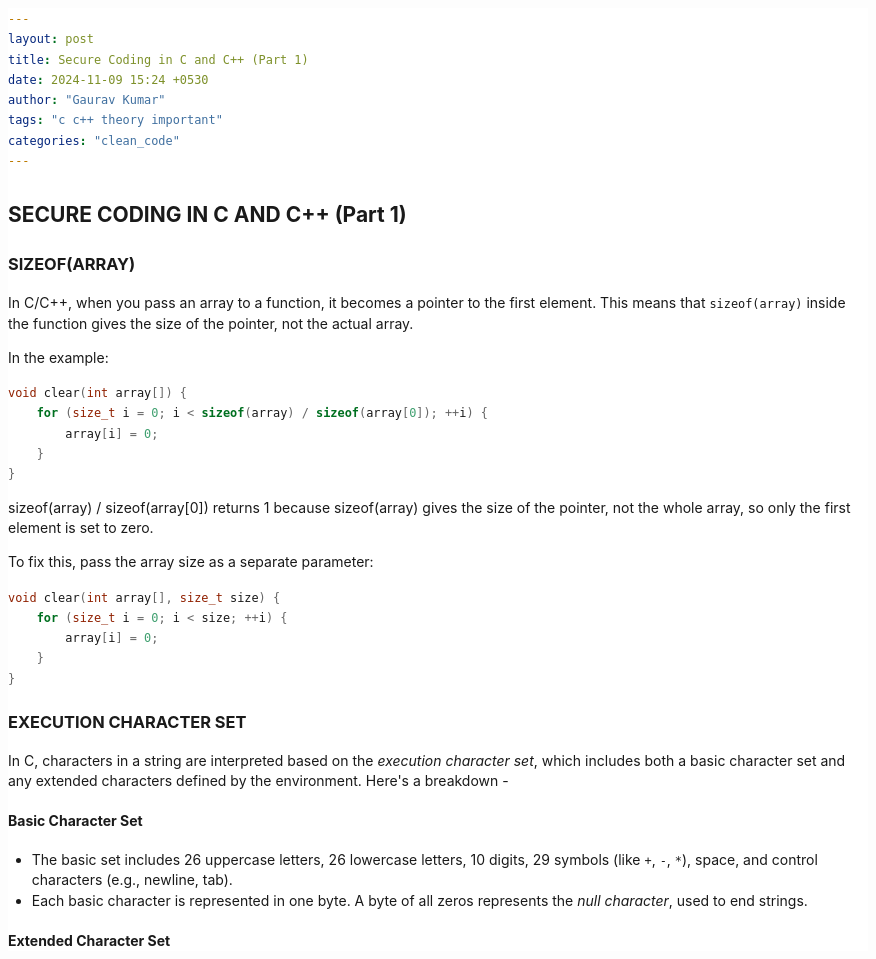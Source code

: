 ```yaml
---
layout: post
title: Secure Coding in C and C++ (Part 1)
date: 2024-11-09 15:24 +0530
author: "Gaurav Kumar"
tags: "c c++ theory important"
categories: "clean_code"
---
```


## SECURE CODING IN C AND C++ (Part 1)

### SIZEOF(ARRAY)

In C/C++, when you pass an array to a function, it becomes a pointer to the first element. This means that `sizeof(array)` inside the function gives the size of the pointer, not the actual array.

In the example:

```c
void clear(int array[]) {
    for (size_t i = 0; i < sizeof(array) / sizeof(array[0]); ++i) {
        array[i] = 0;
    }
}
```

sizeof(array) / sizeof(array[0]) returns 1 because sizeof(array) gives the size of the pointer, not the whole array, so only the first element is set to zero.

To fix this, pass the array size as a separate parameter:

```c
void clear(int array[], size_t size) {
    for (size_t i = 0; i < size; ++i) {
        array[i] = 0;
    }
}
```

### EXECUTION CHARACTER SET

In C, characters in a string are interpreted based on the _execution character set_, which includes both a basic character set and any extended characters defined by the environment. Here's a breakdown -

#### Basic Character Set

- The basic set includes 26 uppercase letters, 26 lowercase letters, 10 digits, 29 symbols (like `+`, `-`, `*`), space, and control characters (e.g., newline, tab).
- Each basic character is represented in one byte. A byte of all zeros represents the _null character_, used to end strings.

#### Extended Character Set

